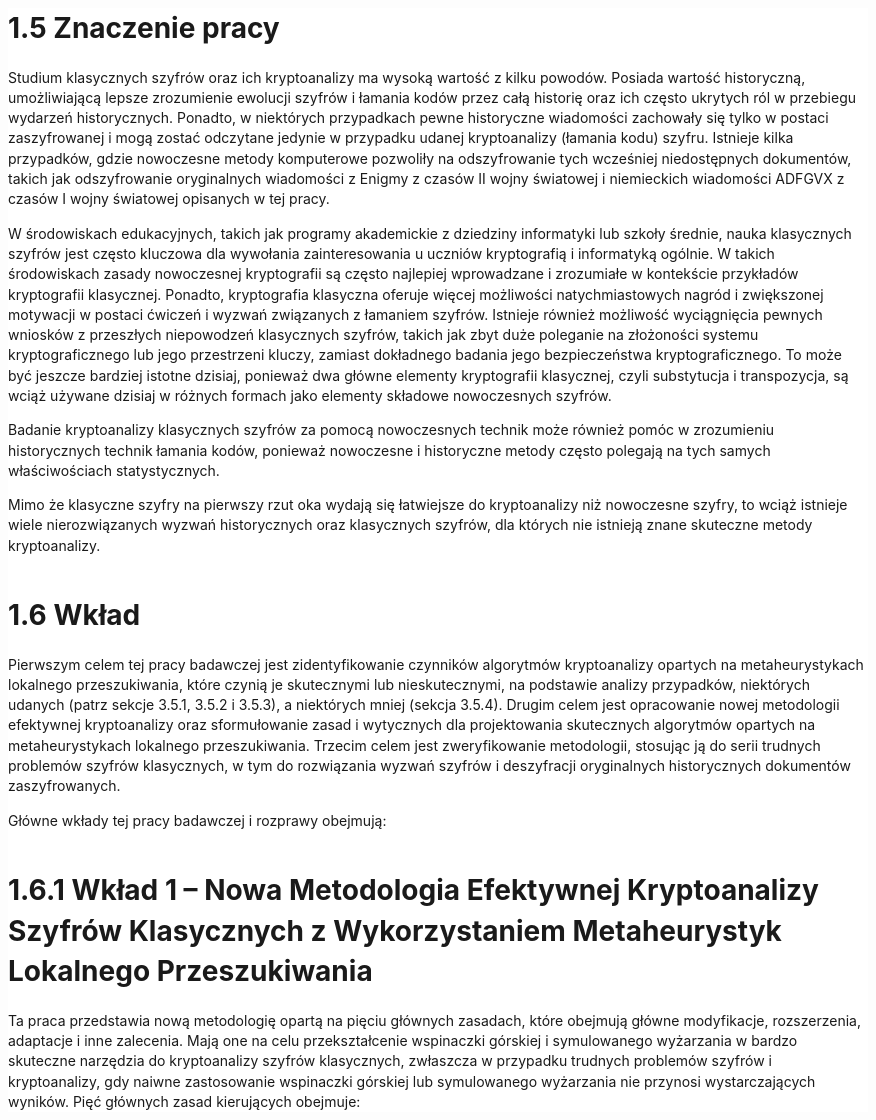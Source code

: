 # 1.5 Znaczenie pracy

Studium klasycznych szyfrów oraz ich kryptoanalizy ma wysoką wartość z kilku powodów. Posiada wartość historyczną, umożliwiającą lepsze zrozumienie ewolucji szyfrów i łamania kodów przez całą historię oraz ich często ukrytych ról w przebiegu wydarzeń historycznych. Ponadto, w niektórych przypadkach pewne historyczne wiadomości zachowały się tylko w postaci zaszyfrowanej i mogą zostać odczytane jedynie w przypadku udanej kryptoanalizy (łamania kodu) szyfru. Istnieje kilka przypadków, gdzie nowoczesne metody komputerowe pozwoliły na odszyfrowanie tych wcześniej niedostępnych dokumentów, takich jak odszyfrowanie oryginalnych wiadomości z Enigmy z czasów II wojny światowej i niemieckich wiadomości ADFGVX z czasów I wojny światowej opisanych w tej pracy.

W środowiskach edukacyjnych, takich jak programy akademickie z dziedziny informatyki lub szkoły średnie, nauka klasycznych szyfrów jest często kluczowa dla wywołania zainteresowania u uczniów kryptografią i informatyką ogólnie. W takich środowiskach zasady nowoczesnej kryptografii są często najlepiej wprowadzane i zrozumiałe w kontekście przykładów kryptografii klasycznej. Ponadto, kryptografia klasyczna oferuje więcej możliwości natychmiastowych nagród i zwiększonej motywacji w postaci ćwiczeń i wyzwań związanych z łamaniem szyfrów. Istnieje również możliwość wyciągnięcia pewnych wniosków z przeszłych niepowodzeń klasycznych szyfrów, takich jak zbyt duże poleganie na złożoności systemu kryptograficznego lub jego przestrzeni kluczy, zamiast dokładnego badania jego bezpieczeństwa kryptograficznego. To może być jeszcze bardziej istotne dzisiaj, ponieważ dwa główne elementy kryptografii klasycznej, czyli substytucja i transpozycja, są wciąż używane dzisiaj w różnych formach jako elementy składowe nowoczesnych szyfrów.

Badanie kryptoanalizy klasycznych szyfrów za pomocą nowoczesnych technik może również pomóc w zrozumieniu historycznych technik łamania kodów, ponieważ nowoczesne i historyczne metody często polegają na tych samych właściwościach statystycznych.

Mimo że klasyczne szyfry na pierwszy rzut oka wydają się łatwiejsze do kryptoanalizy niż nowoczesne szyfry, to wciąż istnieje wiele nierozwiązanych wyzwań historycznych oraz klasycznych szyfrów, dla których nie istnieją znane skuteczne metody kryptoanalizy.

# 1.6 Wkład

Pierwszym celem tej pracy badawczej jest zidentyfikowanie czynników algorytmów kryptoanalizy opartych na metaheurystykach lokalnego przeszukiwania, które czynią je skutecznymi lub nieskutecznymi, na podstawie analizy przypadków, niektórych udanych (patrz sekcje 3.5.1, 3.5.2 i 3.5.3), a niektórych mniej (sekcja 3.5.4). Drugim celem jest opracowanie nowej metodologii efektywnej kryptoanalizy oraz sformułowanie zasad i wytycznych dla projektowania skutecznych algorytmów opartych na metaheurystykach lokalnego przeszukiwania. Trzecim celem jest zweryfikowanie metodologii, stosując ją do serii trudnych problemów szyfrów klasycznych, w tym do rozwiązania wyzwań szyfrów i deszyfracji oryginalnych historycznych dokumentów zaszyfrowanych.

Główne wkłady tej pracy badawczej i rozprawy obejmują:

# 1.6.1 Wkład 1 – Nowa Metodologia Efektywnej Kryptoanalizy Szyfrów Klasycznych z Wykorzystaniem Metaheurystyk Lokalnego Przeszukiwania

Ta praca przedstawia nową metodologię opartą na pięciu głównych zasadach, które obejmują główne modyfikacje, rozszerzenia, adaptacje i inne zalecenia. Mają one na celu przekształcenie wspinaczki górskiej i symulowanego wyżarzania w bardzo skuteczne narzędzia do kryptoanalizy szyfrów klasycznych, zwłaszcza w przypadku trudnych problemów szyfrów i kryptoanalizy, gdy naiwne zastosowanie wspinaczki górskiej lub symulowanego wyżarzania nie przynosi wystarczających wyników. Pięć głównych zasad kierujących obejmuje:
